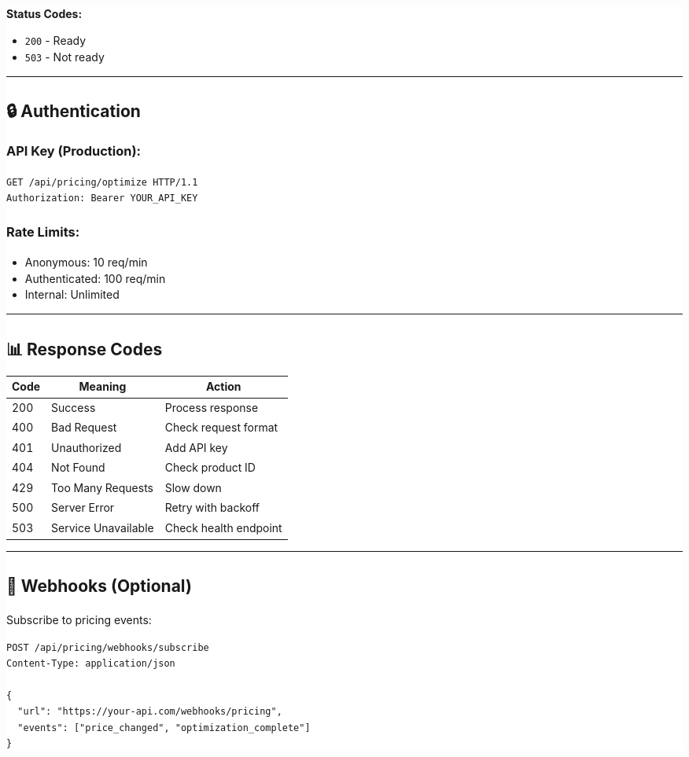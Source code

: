 **Status Codes:**
- `200` - Ready
- `503` - Not ready

---

## 🔒 Authentication

### API Key (Production):

```http
GET /api/pricing/optimize HTTP/1.1
Authorization: Bearer YOUR_API_KEY
```

### Rate Limits:
- Anonymous: 10 req/min
- Authenticated: 100 req/min
- Internal: Unlimited

---

## 📊 Response Codes

| Code | Meaning | Action |
|------|---------|--------|
| 200 | Success | Process response |
| 400 | Bad Request | Check request format |
| 401 | Unauthorized | Add API key |
| 404 | Not Found | Check product ID |
| 429 | Too Many Requests | Slow down |
| 500 | Server Error | Retry with backoff |
| 503 | Service Unavailable | Check health endpoint |

---

## 🔄 Webhooks (Optional)

Subscribe to pricing events:

```http
POST /api/pricing/webhooks/subscribe
Content-Type: application/json

{
  "url": "https://your-api.com/webhooks/pricing",
  "events": ["price_changed", "optimization_complete"]
}
```
